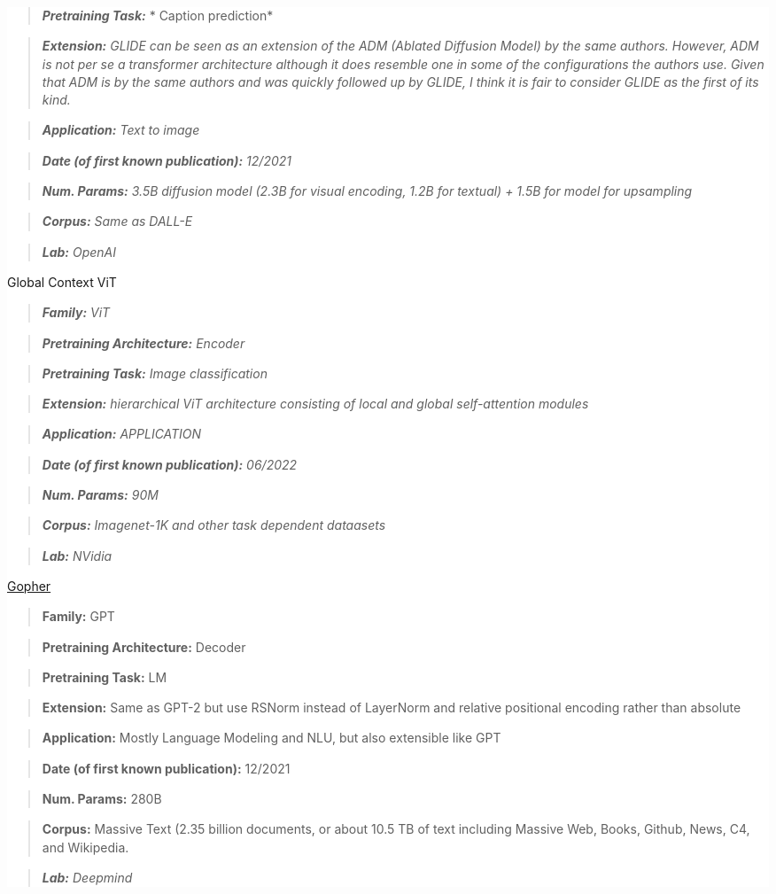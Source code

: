 > ***Pretraining Task:*** * Caption prediction*

> ***Extension:*** *GLIDE can be seen as an extension of the ADM (Ablated Diffusion Model) by the same authors. However, ADM is not per se a transformer architecture although it does resemble one in some of the configurations the authors use. Given that ADM is by the same authors and was quickly followed up by GLIDE, I think it is fair to consider GLIDE as the first of its kind.*

> ***Application:*** *Text to image*

> ***Date (of first known publication):*** *12/2021*

> ***Num. Params:*** *3.5B diffusion model (2.3B for visual encoding, 1.2B for textual) + 1.5B for model for upsampling*

> ***Corpus:*** *Same as DALL-E*

> ***Lab:*** *OpenAI*

[<a name="GCVIT"></a>Global Context ViT](https://arxiv.org/abs/2206.09959)

> ***Family:*** *ViT*

> ***Pretraining Architecture:*** *Encoder*

> ***Pretraining Task:*** *Image classification*

> ***Extension:*** *hierarchical ViT architecture consisting of local and global self-attention modules*

> ***Application:*** *APPLICATION*

> ***Date (of first known publication):*** *06/2022*

> ***Num. Params:*** *90M*

> ***Corpus:*** *Imagenet-1K and other task dependent dataasets*

> ***Lab:*** *NVidia*
 

<a name="GOPHER"></a>[Gopher](https://www.deepmind.com/blog/language-modelling-at-scale-gopher-ethical-considerations-and-retrieval)

> **Family:** GPT

> **Pretraining Architecture:** Decoder

> **Pretraining Task:** LM

> **Extension:** Same as GPT-2 but use RSNorm instead of LayerNorm and relative positional encoding rather than absolute

> **Application:** Mostly Language Modeling and NLU, but also extensible like GPT

> **Date (of first known publication):** 12/2021

> **Num. Params:** 280B

> **Corpus:** Massive Text (2.35 billion documents, or about 10.5 TB of text including Massive Web, Books, Github, News, C4, and Wikipedia.

> ***Lab:*** *Deepmind*

